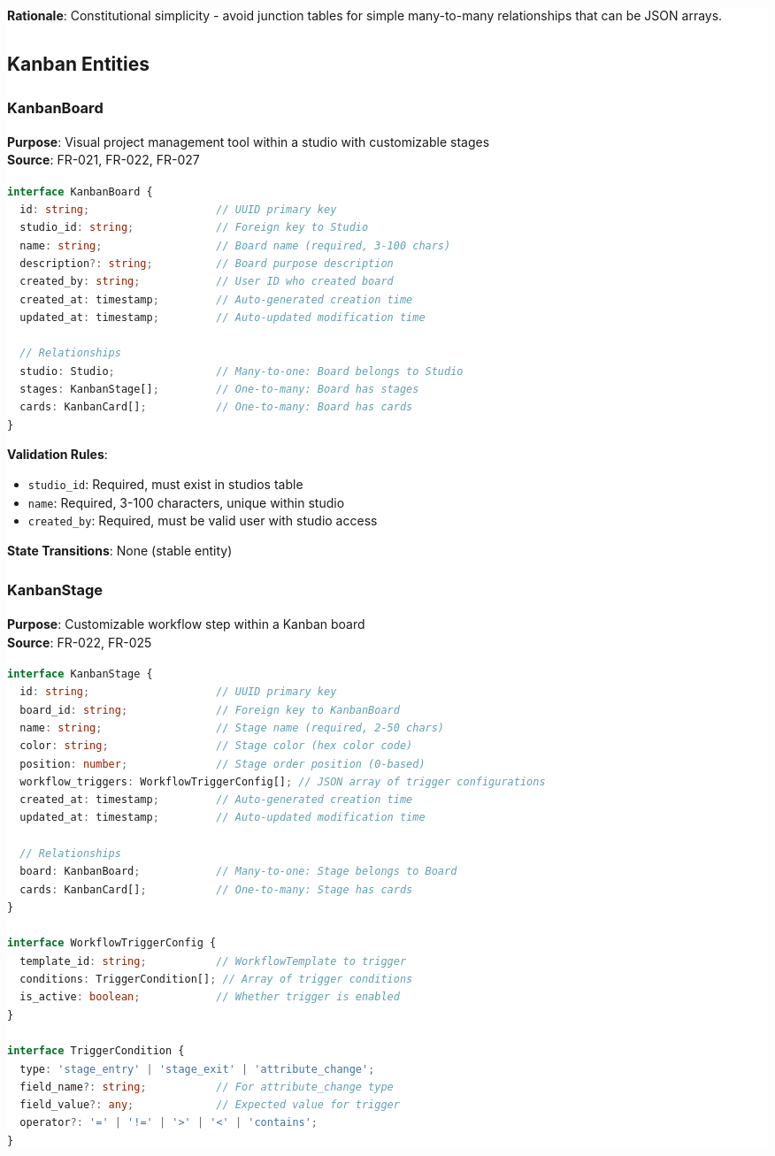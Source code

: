 **Rationale**: Constitutional simplicity - avoid junction tables for simple many-to-many relationships that can be JSON arrays.

## Kanban Entities

### KanbanBoard
**Purpose**: Visual project management tool within a studio with customizable stages  
**Source**: FR-021, FR-022, FR-027

```typescript
interface KanbanBoard {
  id: string;                    // UUID primary key
  studio_id: string;             // Foreign key to Studio
  name: string;                  // Board name (required, 3-100 chars)
  description?: string;          // Board purpose description
  created_by: string;            // User ID who created board
  created_at: timestamp;         // Auto-generated creation time
  updated_at: timestamp;         // Auto-updated modification time
  
  // Relationships
  studio: Studio;                // Many-to-one: Board belongs to Studio
  stages: KanbanStage[];         // One-to-many: Board has stages
  cards: KanbanCard[];           // One-to-many: Board has cards
}
```

**Validation Rules**:
- `studio_id`: Required, must exist in studios table
- `name`: Required, 3-100 characters, unique within studio
- `created_by`: Required, must be valid user with studio access

**State Transitions**: None (stable entity)

### KanbanStage
**Purpose**: Customizable workflow step within a Kanban board  
**Source**: FR-022, FR-025

```typescript
interface KanbanStage {
  id: string;                    // UUID primary key
  board_id: string;              // Foreign key to KanbanBoard
  name: string;                  // Stage name (required, 2-50 chars)
  color: string;                 // Stage color (hex color code)
  position: number;              // Stage order position (0-based)
  workflow_triggers: WorkflowTriggerConfig[]; // JSON array of trigger configurations
  created_at: timestamp;         // Auto-generated creation time
  updated_at: timestamp;         // Auto-updated modification time
  
  // Relationships
  board: KanbanBoard;            // Many-to-one: Stage belongs to Board
  cards: KanbanCard[];           // One-to-many: Stage has cards
}

interface WorkflowTriggerConfig {
  template_id: string;           // WorkflowTemplate to trigger
  conditions: TriggerCondition[]; // Array of trigger conditions
  is_active: boolean;            // Whether trigger is enabled
}

interface TriggerCondition {
  type: 'stage_entry' | 'stage_exit' | 'attribute_change';
  field_name?: string;           // For attribute_change type
  field_value?: any;             // Expected value for trigger
  operator?: '=' | '!=' | '>' | '<' | 'contains';
}
```
